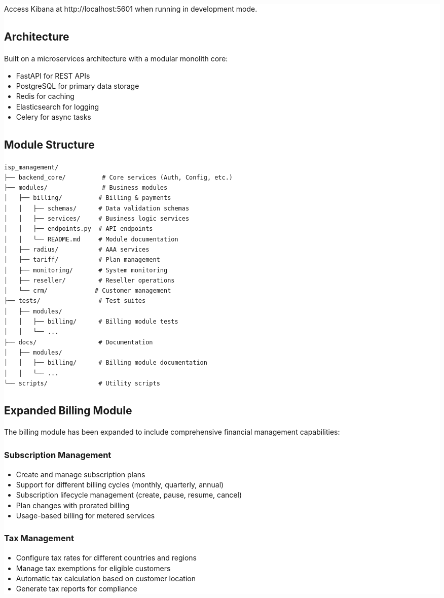 Access Kibana at http://localhost:5601 when running in development mode.

## Architecture

Built on a microservices architecture with a modular monolith core:
- FastAPI for REST APIs
- PostgreSQL for primary data storage
- Redis for caching
- Elasticsearch for logging
- Celery for async tasks

## Module Structure

```
isp_management/
├── backend_core/          # Core services (Auth, Config, etc.)
├── modules/               # Business modules
│   ├── billing/          # Billing & payments
│   │   ├── schemas/      # Data validation schemas
│   │   ├── services/     # Business logic services
│   │   ├── endpoints.py  # API endpoints
│   │   └── README.md     # Module documentation
│   ├── radius/           # AAA services
│   ├── tariff/           # Plan management
│   ├── monitoring/       # System monitoring
│   ├── reseller/         # Reseller operations
│   └── crm/             # Customer management
├── tests/                # Test suites
│   ├── modules/
│   │   ├── billing/      # Billing module tests
│   │   └── ...
├── docs/                 # Documentation
│   ├── modules/
│   │   ├── billing/      # Billing module documentation
│   │   └── ...
└── scripts/              # Utility scripts
```

## Expanded Billing Module

The billing module has been expanded to include comprehensive financial management capabilities:

### Subscription Management
- Create and manage subscription plans
- Support for different billing cycles (monthly, quarterly, annual)
- Subscription lifecycle management (create, pause, resume, cancel)
- Plan changes with prorated billing
- Usage-based billing for metered services

### Tax Management
- Configure tax rates for different countries and regions
- Manage tax exemptions for eligible customers
- Automatic tax calculation based on customer location
- Generate tax reports for compliance
